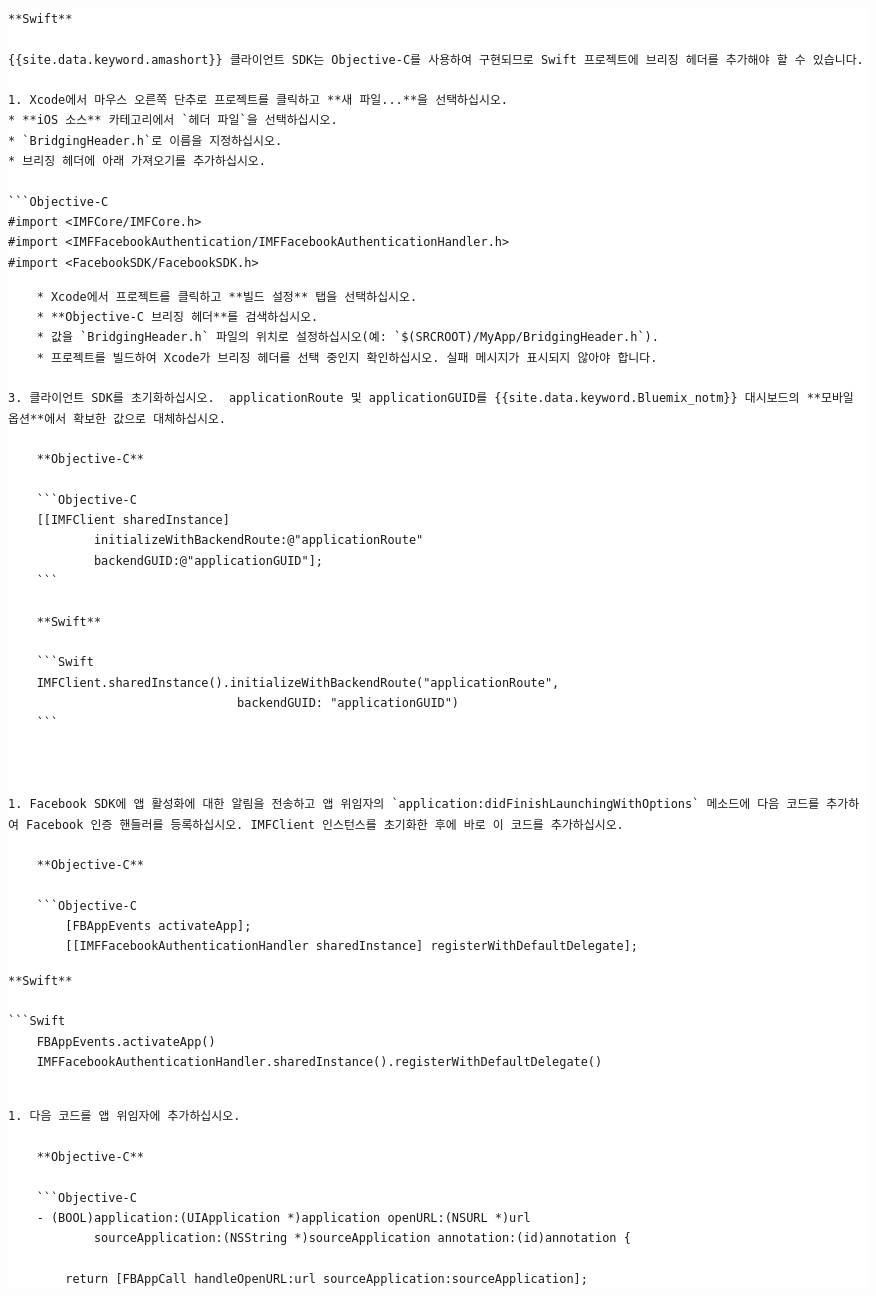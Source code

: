 	**Swift**

	{{site.data.keyword.amashort}} 클라이언트 SDK는 Objective-C를 사용하여 구현되므로 Swift 프로젝트에 브리징 헤더를 추가해야 할 수 있습니다. 

	1. Xcode에서 마우스 오른쪽 단추로 프로젝트를 클릭하고 **새 파일...**을 선택하십시오. 
	* **iOS 소스** 카테고리에서 `헤더 파일`을 선택하십시오. 
	* `BridgingHeader.h`로 이름을 지정하십시오. 
	* 브리징 헤더에 아래 가져오기를 추가하십시오. 

	```Objective-C
	#import <IMFCore/IMFCore.h>
	#import <IMFFacebookAuthentication/IMFFacebookAuthenticationHandler.h>
	#import <FacebookSDK/FacebookSDK.h>
```
	* Xcode에서 프로젝트를 클릭하고 **빌드 설정** 탭을 선택하십시오. 
	* **Objective-C 브리징 헤더**를 검색하십시오. 
	* 값을 `BridgingHeader.h` 파일의 위치로 설정하십시오(예: `$(SRCROOT)/MyApp/BridgingHeader.h`). 
	* 프로젝트를 빌드하여 Xcode가 브리징 헤더를 선택 중인지 확인하십시오. 실패 메시지가 표시되지 않아야 합니다. 

3. 클라이언트 SDK를 초기화하십시오.	applicationRoute 및 applicationGUID를 {{site.data.keyword.Bluemix_notm}} 대시보드의 **모바일 옵션**에서 확보한 값으로 대체하십시오. 

	**Objective-C**

	```Objective-C
	[[IMFClient sharedInstance]
			initializeWithBackendRoute:@"applicationRoute"
			backendGUID:@"applicationGUID"];
	```

	**Swift**

	```Swift
	IMFClient.sharedInstance().initializeWithBackendRoute("applicationRoute",
	 							backendGUID: "applicationGUID")
	```



1. Facebook SDK에 앱 활성화에 대한 알림을 전송하고 앱 위임자의 `application:didFinishLaunchingWithOptions` 메소드에 다음 코드를 추가하여 Facebook 인증 핸들러를 등록하십시오. IMFClient 인스턴스를 초기화한 후에 바로 이 코드를 추가하십시오. 

	**Objective-C**

	```Objective-C
		[FBAppEvents activateApp];
		[[IMFFacebookAuthenticationHandler sharedInstance] registerWithDefaultDelegate];
```

	**Swift**

	```Swift
		FBAppEvents.activateApp()
		IMFFacebookAuthenticationHandler.sharedInstance().registerWithDefaultDelegate()
```

1. 다음 코드를 앱 위임자에 추가하십시오. 

	**Objective-C**

	```Objective-C
	- (BOOL)application:(UIApplication *)application openURL:(NSURL *)url
			sourceApplication:(NSString *)sourceApplication annotation:(id)annotation {

		return [FBAppCall handleOpenURL:url sourceApplication:sourceApplication];
```